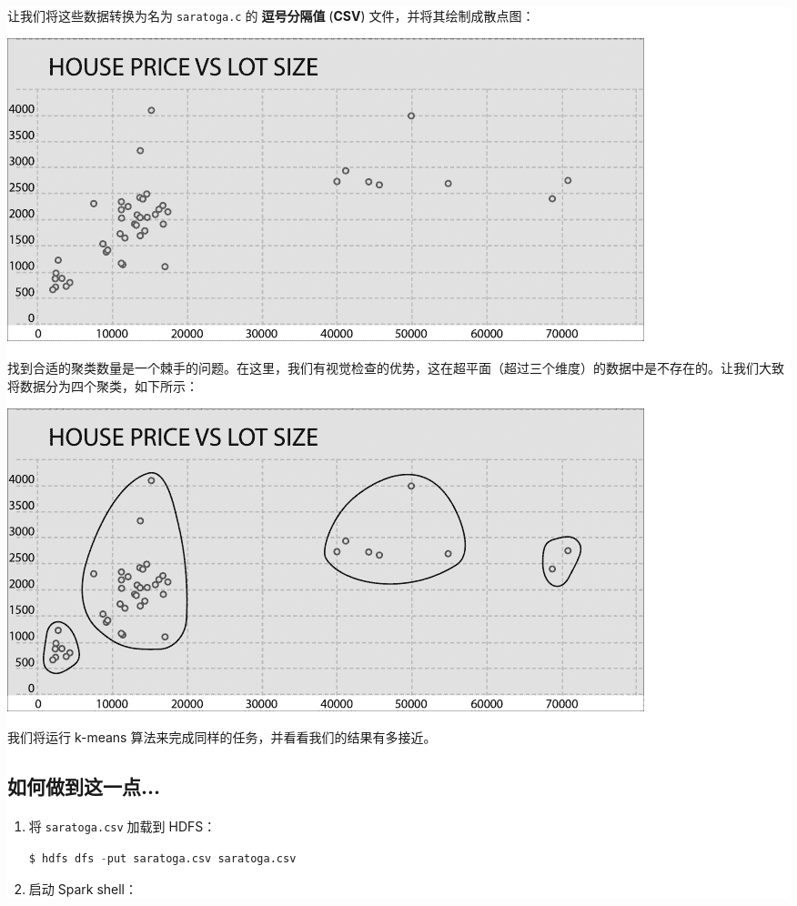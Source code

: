 让我们将这些数据转换为名为 `saratoga.c` 的 **逗号分隔值** (**CSV**) 文件，并将其绘制成散点图：

![准备中](img/3056_09_06.jpg)

找到合适的聚类数量是一个棘手的问题。在这里，我们有视觉检查的优势，这在超平面（超过三个维度）的数据中是不存在的。让我们大致将数据分为四个聚类，如下所示：

![准备中](img/3056_09_07.jpg)

我们将运行 k-means 算法来完成同样的任务，并看看我们的结果有多接近。

## 如何做到这一点…

1.  将 `saratoga.csv` 加载到 HDFS：

    ```py
    $ hdfs dfs -put saratoga.csv saratoga.csv

    ```

1.  启动 Spark shell：
